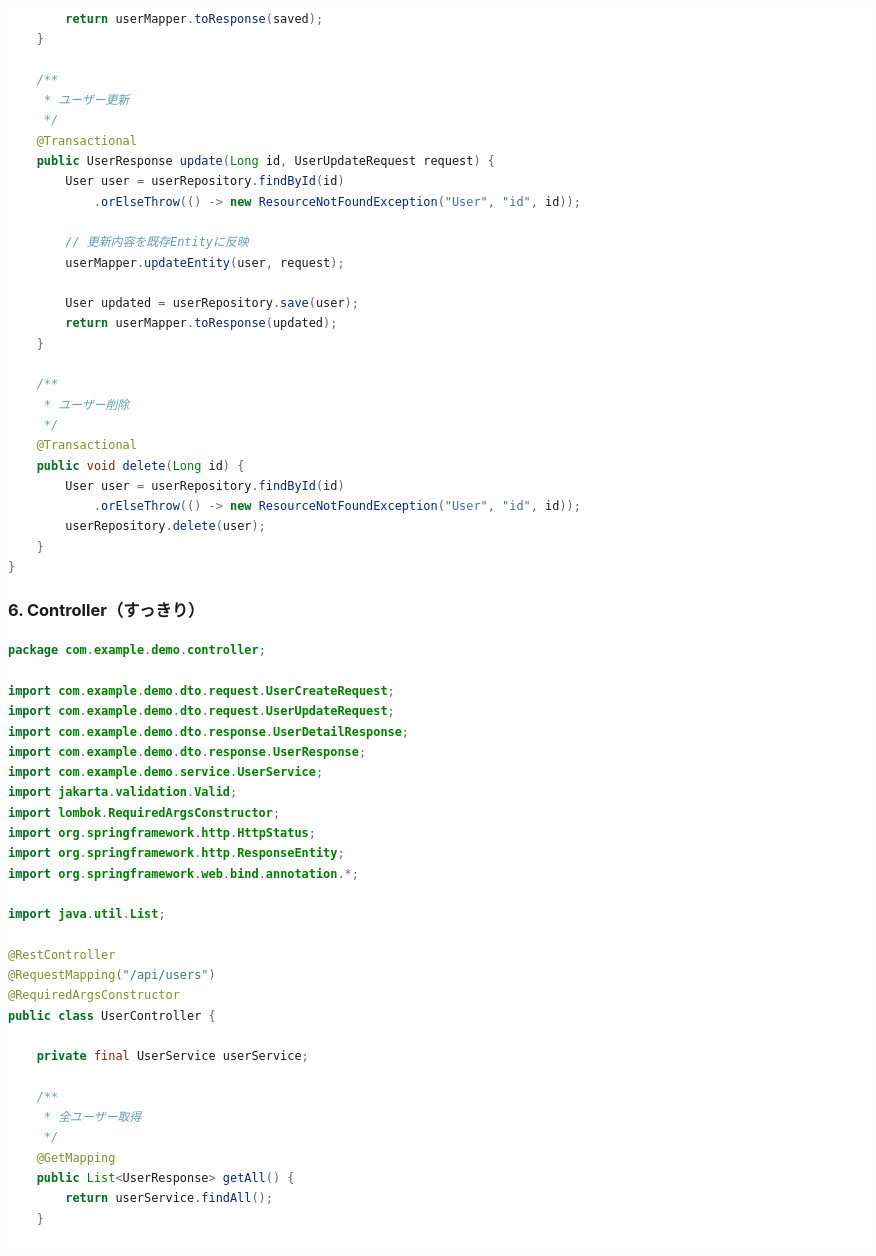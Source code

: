 ```java
        return userMapper.toResponse(saved);
    }
    
    /**
     * ユーザー更新
     */
    @Transactional
    public UserResponse update(Long id, UserUpdateRequest request) {
        User user = userRepository.findById(id)
            .orElseThrow(() -> new ResourceNotFoundException("User", "id", id));
        
        // 更新内容を既存Entityに反映
        userMapper.updateEntity(user, request);
        
        User updated = userRepository.save(user);
        return userMapper.toResponse(updated);
    }
    
    /**
     * ユーザー削除
     */
    @Transactional
    public void delete(Long id) {
        User user = userRepository.findById(id)
            .orElseThrow(() -> new ResourceNotFoundException("User", "id", id));
        userRepository.delete(user);
    }
}
```

### 6. Controller（すっきり）

```java
package com.example.demo.controller;

import com.example.demo.dto.request.UserCreateRequest;
import com.example.demo.dto.request.UserUpdateRequest;
import com.example.demo.dto.response.UserDetailResponse;
import com.example.demo.dto.response.UserResponse;
import com.example.demo.service.UserService;
import jakarta.validation.Valid;
import lombok.RequiredArgsConstructor;
import org.springframework.http.HttpStatus;
import org.springframework.http.ResponseEntity;
import org.springframework.web.bind.annotation.*;

import java.util.List;

@RestController
@RequestMapping("/api/users")
@RequiredArgsConstructor
public class UserController {
    
    private final UserService userService;
    
    /**
     * 全ユーザー取得
     */
    @GetMapping
    public List<UserResponse> getAll() {
        return userService.findAll();
    }
    
```
